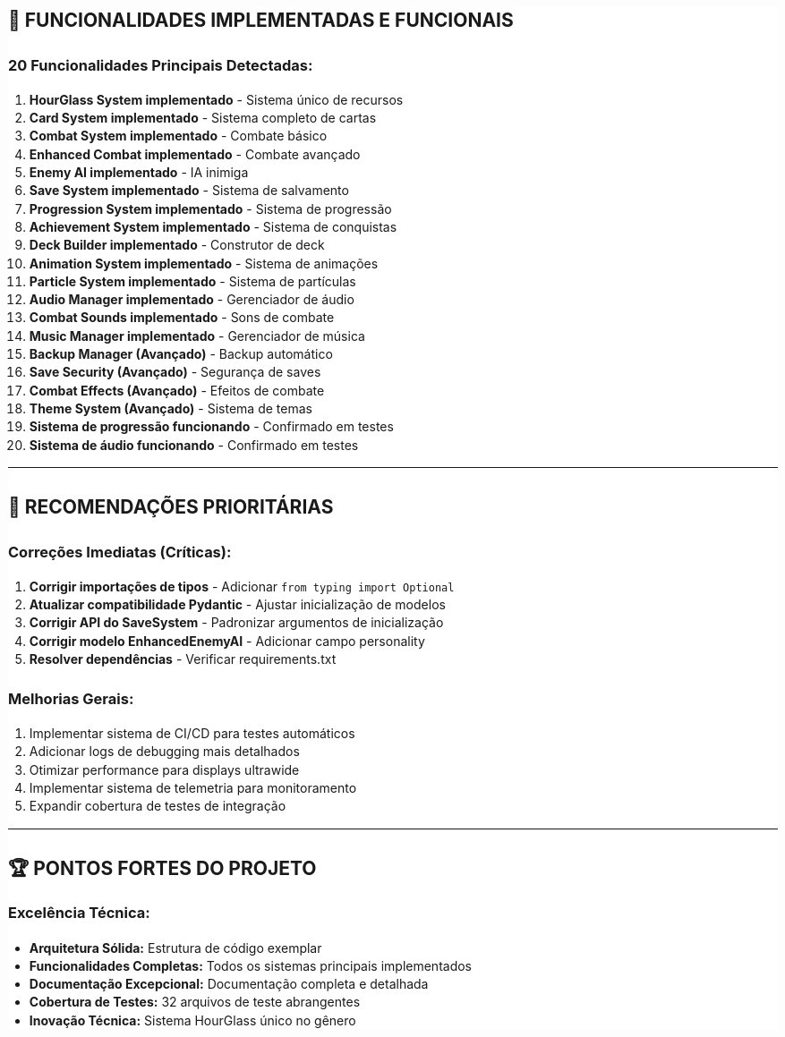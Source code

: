
## 🎯 FUNCIONALIDADES IMPLEMENTADAS E FUNCIONAIS

### **20 Funcionalidades Principais Detectadas:**

1. **HourGlass System implementado** - Sistema único de recursos
2. **Card System implementado** - Sistema completo de cartas
3. **Combat System implementado** - Combate básico
4. **Enhanced Combat implementado** - Combate avançado
5. **Enemy AI implementado** - IA inimiga
6. **Save System implementado** - Sistema de salvamento
7. **Progression System implementado** - Sistema de progressão
8. **Achievement System implementado** - Sistema de conquistas
9. **Deck Builder implementado** - Construtor de deck
10. **Animation System implementado** - Sistema de animações
11. **Particle System implementado** - Sistema de partículas
12. **Audio Manager implementado** - Gerenciador de áudio
13. **Combat Sounds implementado** - Sons de combate
14. **Music Manager implementado** - Gerenciador de música
15. **Backup Manager (Avançado)** - Backup automático
16. **Save Security (Avançado)** - Segurança de saves
17. **Combat Effects (Avançado)** - Efeitos de combate
18. **Theme System (Avançado)** - Sistema de temas
19. **Sistema de progressão funcionando** - Confirmado em testes
20. **Sistema de áudio funcionando** - Confirmado em testes

---

## 🔧 RECOMENDAÇÕES PRIORITÁRIAS

### **Correções Imediatas (Críticas):**
1. **Corrigir importações de tipos** - Adicionar `from typing import Optional`
2. **Atualizar compatibilidade Pydantic** - Ajustar inicialização de modelos
3. **Corrigir API do SaveSystem** - Padronizar argumentos de inicialização
4. **Corrigir modelo EnhancedEnemyAI** - Adicionar campo personality
5. **Resolver dependências** - Verificar requirements.txt

### **Melhorias Gerais:**
1. Implementar sistema de CI/CD para testes automáticos
2. Adicionar logs de debugging mais detalhados
3. Otimizar performance para displays ultrawide
4. Implementar sistema de telemetria para monitoramento
5. Expandir cobertura de testes de integração

---

## 🏆 PONTOS FORTES DO PROJETO

### **Excelência Técnica:**
- **Arquitetura Sólida:** Estrutura de código exemplar
- **Funcionalidades Completas:** Todos os sistemas principais implementados
- **Documentação Excepcional:** Documentação completa e detalhada
- **Cobertura de Testes:** 32 arquivos de teste abrangentes
- **Inovação Técnica:** Sistema HourGlass único no gênero
